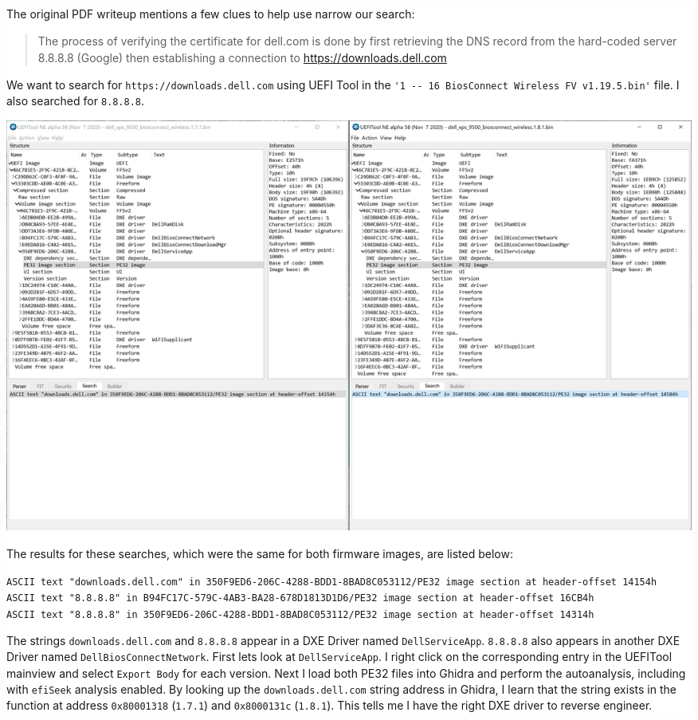 The original PDF writeup mentions a few clues to help use narrow our search:

>The process of verifying the certificate for dell.com is done by first retrieving the DNS record from the hard-coded server 8.8.8.8 (Google) then establishing a connection to https://downloads.dell.com

We want to search for `https://downloads.dell.com` using UEFI Tool in the `'1 -- 16 BiosConnect Wireless FV v1.19.5.bin'` file. I also searched for `8.8.8.8`.

![UEFITool Search Results](/images/0054/uefitool-search-results.PNG "UEFITool Search Results Screenshot")

The results for these searches, which were the same for both firmware images, are listed below:

```
ASCII text "downloads.dell.com" in 350F9ED6-206C-4288-BDD1-8BAD8C053112/PE32 image section at header-offset 14154h
ASCII text "8.8.8.8" in B94FC17C-579C-4AB3-BA28-678D1813D1D6/PE32 image section at header-offset 16CB4h
ASCII text "8.8.8.8" in 350F9ED6-206C-4288-BDD1-8BAD8C053112/PE32 image section at header-offset 14314h
```

The strings `downloads.dell.com` and `8.8.8.8` appear in a DXE Driver named `DellServiceApp`. `8.8.8.8` also appears in another DXE Driver named `DellBiosConnectNetwork`. First lets look at `DellServiceApp`. I right click on the corresponding entry in the UEFITool mainview and select `Export Body` for each version. Next I load both PE32 files into Ghidra and perform the autoanalysis, including with `efiSeek` analysis enabled. By looking up the `downloads.dell.com` string address in Ghidra, I learn that the string exists in the function at address `0x80001318` (`1.7.1`) and `0x8000131c` (`1.8.1`).  This tells me I have the right DXE driver to reverse engineer.
